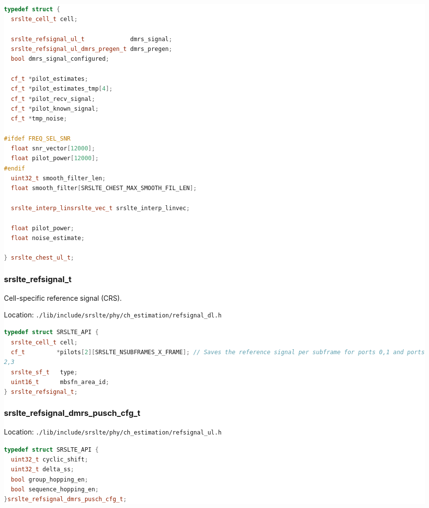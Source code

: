 ```c++
typedef struct {
  srslte_cell_t cell; 

  srslte_refsignal_ul_t             dmrs_signal;
  srslte_refsignal_ul_dmrs_pregen_t dmrs_pregen; 
  bool dmrs_signal_configured; 

  cf_t *pilot_estimates;
  cf_t *pilot_estimates_tmp[4];
  cf_t *pilot_recv_signal; 
  cf_t *pilot_known_signal; 
  cf_t *tmp_noise; 

#ifdef FREQ_SEL_SNR  
  float snr_vector[12000];
  float pilot_power[12000];
#endif
  uint32_t smooth_filter_len; 
  float smooth_filter[SRSLTE_CHEST_MAX_SMOOTH_FIL_LEN];

  srslte_interp_linsrslte_vec_t srslte_interp_linvec; 

  float pilot_power; 
  float noise_estimate;

} srslte_chest_ul_t;
```

### srslte\_refsignal\_t

Cell-specific reference signal (CRS).

Location: `./lib/include/srslte/phy/ch_estimation/refsignal_dl.h`

```c++
typedef struct SRSLTE_API {
  srslte_cell_t cell; 
  cf_t         *pilots[2][SRSLTE_NSUBFRAMES_X_FRAME]; // Saves the reference signal per subframe for ports 0,1 and ports 2,3
  srslte_sf_t   type;
  uint16_t      mbsfn_area_id;
} srslte_refsignal_t;
```

### srslte\_refsignal\_dmrs\_pusch\_cfg\_t

Location: `./lib/include/srslte/phy/ch_estimation/refsignal_ul.h`

```c++
typedef struct SRSLTE_API {
  uint32_t cyclic_shift; 
  uint32_t delta_ss;  
  bool group_hopping_en; 
  bool sequence_hopping_en; 
}srslte_refsignal_dmrs_pusch_cfg_t;
```
